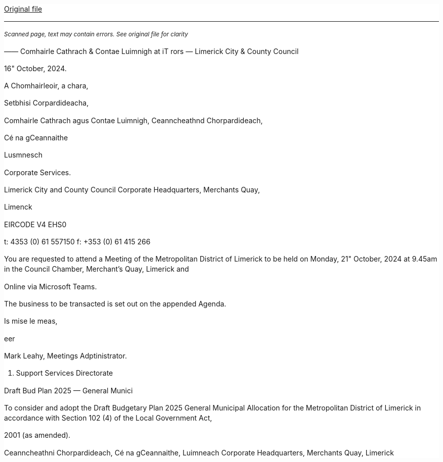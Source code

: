 [Original file](https://www.limerick.ie/sites/default/files/media/documents/2024-10/agenda-meeting-of-the-metropolitan-district-of-limerick-21st-october-2024.pdf)

---
*<small>Scanned page, text may contain errors. See original file for clarity</small>*  

_——_ Comhairle Cathrach
& Contae Luimnigh
at iT rors
— Limerick City
& County Council

16" October, 2024.

A Chomhairleoir, a chara,

Setbhisi Corpardideacha,

Comhairle Cathrach agus Contae Luimnigh,
Ceanncheathnd Chorpardideach,

Cé na gCeannaithe

Lusmnesch

Corporate Services.

Limerick City and County Council
Corporate Headquarters,
Merchants Quay,

Limenck

EIRCODE V4 EHS0

t: 4353 (0) 61 557150
f: +353 (0) 61 415 266

You are requested to attend a Meeting of the Metropolitan District of Limerick to be held on
Monday, 21" October, 2024 at 9.45am in the Council Chamber, Merchant’s Quay, Limerick and

Online via Microsoft Teams.

The business to be transacted is set out on the appended Agenda.

Is mise le meas,

eer

Mark Leahy,
Meetings Adptinistrator.

1. Support Services Directorate

Draft Bud Plan 2025 — General Munici

To consider and adopt the Draft Budgetary Plan 2025 General Municipal Allocation for the
Metropolitan District of Limerick in accordance with Section 102 (4) of the Local Government Act,

2001 (as amended).

Ceanncheathni Chorpardideach, Cé na gCeannaithe, Luimneach
Corporate Headquarters, Merchants Quay, Limerick

